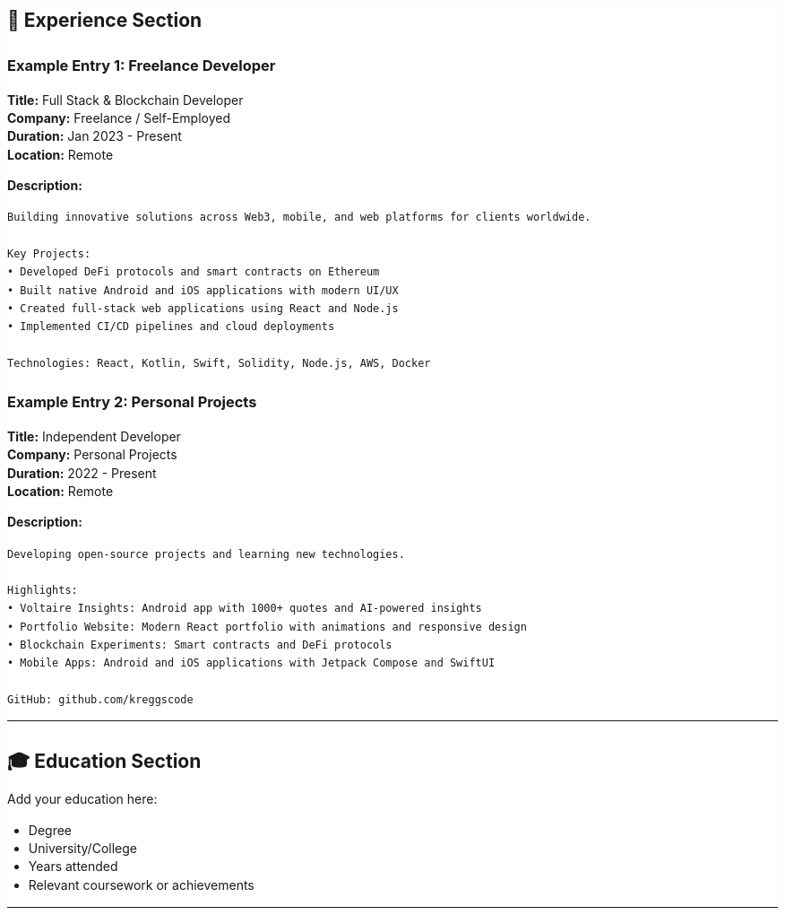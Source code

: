 
## 💼 **Experience Section**

### **Example Entry 1: Freelance Developer**

**Title:** Full Stack & Blockchain Developer  
**Company:** Freelance / Self-Employed  
**Duration:** Jan 2023 - Present  
**Location:** Remote  

**Description:**
```
Building innovative solutions across Web3, mobile, and web platforms for clients worldwide.

Key Projects:
• Developed DeFi protocols and smart contracts on Ethereum
• Built native Android and iOS applications with modern UI/UX
• Created full-stack web applications using React and Node.js
• Implemented CI/CD pipelines and cloud deployments

Technologies: React, Kotlin, Swift, Solidity, Node.js, AWS, Docker
```

### **Example Entry 2: Personal Projects**

**Title:** Independent Developer  
**Company:** Personal Projects  
**Duration:** 2022 - Present  
**Location:** Remote  

**Description:**
```
Developing open-source projects and learning new technologies.

Highlights:
• Voltaire Insights: Android app with 1000+ quotes and AI-powered insights
• Portfolio Website: Modern React portfolio with animations and responsive design
• Blockchain Experiments: Smart contracts and DeFi protocols
• Mobile Apps: Android and iOS applications with Jetpack Compose and SwiftUI

GitHub: github.com/kreggscode
```

---

## 🎓 **Education Section**

Add your education here:
- Degree
- University/College
- Years attended
- Relevant coursework or achievements

---